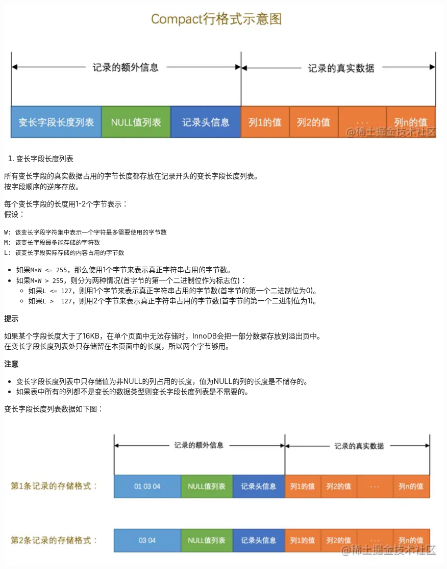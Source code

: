 ![COMPACT行格式](./img04/COMPACT行格式.png)

1. 变长字段长度列表

所有变长字段的真实数据占用的字节长度都存放在记录开头的变长字段长度列表。  
按字段顺序的逆序存放。

每个变长字段的长度用1-2个字节表示：  
假设：

    W: 该变长字段字符集中表示一个字符最多需要使用的字节数
    M: 该变长字段最多能存储的字符数
    L: 该变长字段实际存储的内容占用的字节数

- 如果`M×W <= 255`，那么使用1个字节来表示真正字符串占用的字节数。
- 如果`M×W > 255`，则分为两种情况(首字节的第一个二进制位作为标志位)：
  - 如果`L <= 127`，则用1个字节来表示真正字符串占用的字节数(首字节的第一个二进制位为0)。
  - 如果`L >  127`，则用2个字节来表示真正字符串占用的字节数(首字节的第一个二进制位为1)。

**提示**

如果某个字段长度大于了16KB，在单个页面中无法存储时，InnoDB会把一部分数据存放到溢出页中。  
在变长字段长度列表处只存储留在本页面中的长度，所以两个字节够用。

**注意**

- 变长字段长度列表中只存储值为非NULL的列占用的长度，值为NULL的列的长度是不储存的。  
- 如果表中所有的列都不是变长的数据类型则变长字段长度列表是不需要的。

变长字段长度列表数据如下图：

![变长字段长度列表数据](./img04/变长字段长度列表数据.png)
